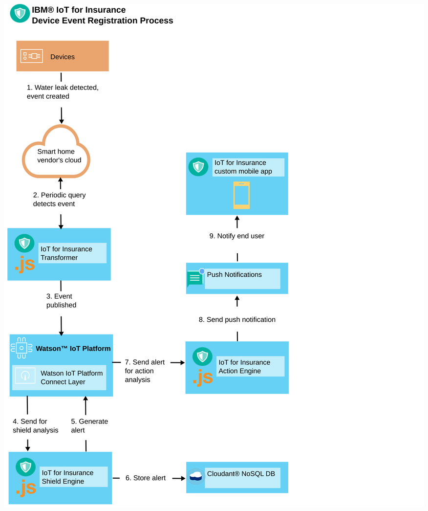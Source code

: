 ![Fluxo de registro de evento de dispositivo do {{site.data.keyword.iotinsurance_short}}. Este diagrama é descrito no corpo principal do tópico.](images/IoT4I_device_reg.svg "{{site.data.keyword.iotinsurance_short}} Device event registration flow")
